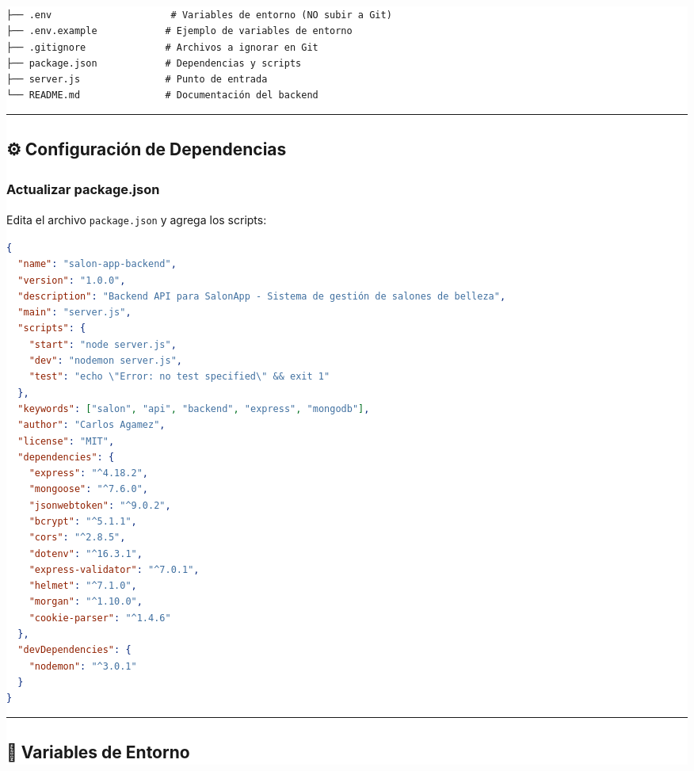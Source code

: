 ```
├── .env                     # Variables de entorno (NO subir a Git)
├── .env.example            # Ejemplo de variables de entorno
├── .gitignore              # Archivos a ignorar en Git
├── package.json            # Dependencias y scripts
├── server.js               # Punto de entrada
└── README.md               # Documentación del backend
```

---

## ⚙️ Configuración de Dependencias

### Actualizar package.json

Edita el archivo `package.json` y agrega los scripts:

```json
{
  "name": "salon-app-backend",
  "version": "1.0.0",
  "description": "Backend API para SalonApp - Sistema de gestión de salones de belleza",
  "main": "server.js",
  "scripts": {
    "start": "node server.js",
    "dev": "nodemon server.js",
    "test": "echo \"Error: no test specified\" && exit 1"
  },
  "keywords": ["salon", "api", "backend", "express", "mongodb"],
  "author": "Carlos Agamez",
  "license": "MIT",
  "dependencies": {
    "express": "^4.18.2",
    "mongoose": "^7.6.0",
    "jsonwebtoken": "^9.0.2",
    "bcrypt": "^5.1.1",
    "cors": "^2.8.5",
    "dotenv": "^16.3.1",
    "express-validator": "^7.0.1",
    "helmet": "^7.1.0",
    "morgan": "^1.10.0",
    "cookie-parser": "^1.4.6"
  },
  "devDependencies": {
    "nodemon": "^3.0.1"
  }
}
```

---

## 🔐 Variables de Entorno
